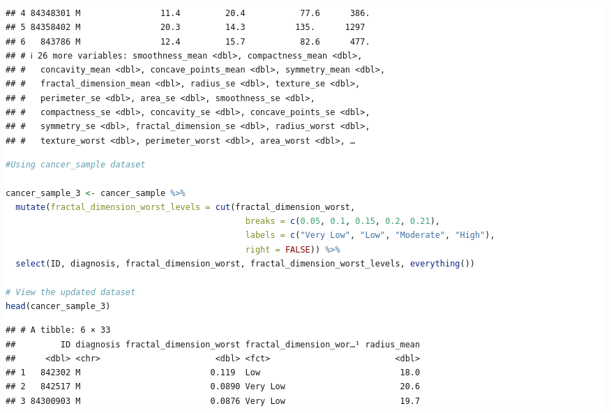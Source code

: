     ## 4 84348301 M                11.4         20.4           77.6      386.
    ## 5 84358402 M                20.3         14.3          135.      1297 
    ## 6   843786 M                12.4         15.7           82.6      477.
    ## # ℹ 26 more variables: smoothness_mean <dbl>, compactness_mean <dbl>,
    ## #   concavity_mean <dbl>, concave_points_mean <dbl>, symmetry_mean <dbl>,
    ## #   fractal_dimension_mean <dbl>, radius_se <dbl>, texture_se <dbl>,
    ## #   perimeter_se <dbl>, area_se <dbl>, smoothness_se <dbl>,
    ## #   compactness_se <dbl>, concavity_se <dbl>, concave_points_se <dbl>,
    ## #   symmetry_se <dbl>, fractal_dimension_se <dbl>, radius_worst <dbl>,
    ## #   texture_worst <dbl>, perimeter_worst <dbl>, area_worst <dbl>, …

``` r
#Using cancer_sample dataset

cancer_sample_3 <- cancer_sample %>%
  mutate(fractal_dimension_worst_levels = cut(fractal_dimension_worst,
                                                breaks = c(0.05, 0.1, 0.15, 0.2, 0.21),
                                                labels = c("Very Low", "Low", "Moderate", "High"),
                                                right = FALSE)) %>%
  select(ID, diagnosis, fractal_dimension_worst, fractal_dimension_worst_levels, everything())

# View the updated dataset
head(cancer_sample_3)
```

    ## # A tibble: 6 × 33
    ##         ID diagnosis fractal_dimension_worst fractal_dimension_wor…¹ radius_mean
    ##      <dbl> <chr>                       <dbl> <fct>                         <dbl>
    ## 1   842302 M                          0.119  Low                            18.0
    ## 2   842517 M                          0.0890 Very Low                       20.6
    ## 3 84300903 M                          0.0876 Very Low                       19.7